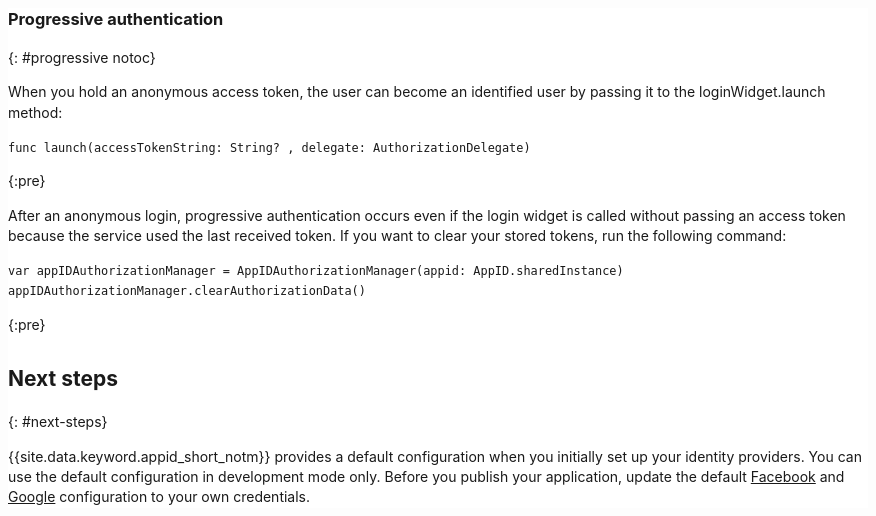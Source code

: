 ### Progressive authentication
{: #progressive notoc}

When you hold an anonymous access token, the user can become an identified user by passing it to the loginWidget.launch method:

  ```
  func launch(accessTokenString: String? , delegate: AuthorizationDelegate)
  ```
  {:pre}

After an anonymous login, progressive authentication occurs even if the login widget is called without passing an access token because the service used the last received token. If you want to clear your stored tokens, run the following command:

  ```
  var appIDAuthorizationManager = AppIDAuthorizationManager(appid: AppID.sharedInstance)
  appIDAuthorizationManager.clearAuthorizationData()
  ```
  {:pre}



## Next steps
{: #next-steps}

{{site.data.keyword.appid_short_notm}} provides a default configuration when you initially set up your identity providers. You can use the default configuration in development mode only. Before you publish your application, update the default [Facebook](/docs/services/appid/identity-providers.html#facebook) and [Google](/docs/services/appid/identity-providers.html#google) configuration to your own credentials.
